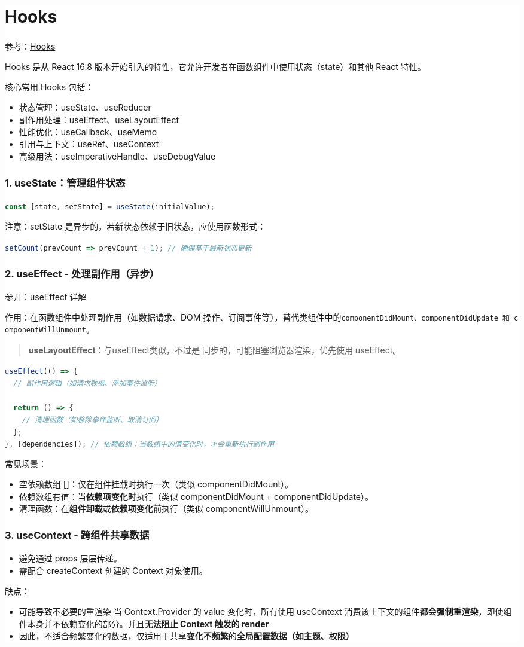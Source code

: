 # Hooks

参考：[Hooks](https://www.doubao.com/thread/wad98fe42b51020bf)

Hooks 是从 React 16.8 版本开始引入的特性，它允许开发者在函数组件中使用状态（state）和其他 React 特性。

核心常用 Hooks 包括： 
* 状态管理：useState、useReducer
* 副作用处理：useEffect、useLayoutEffect
* 性能优化：useCallback、useMemo
* 引用与上下文：useRef、useContext
* 高级用法：useImperativeHandle、useDebugValue


### 1. useState：管理组件状态
```js
const [state, setState] = useState(initialValue);
```
注意：setState 是异步的，若新状态依赖于旧状态，应使用函数形式：
```js
setCount(prevCount => prevCount + 1); // 确保基于最新状态更新
```

### 2. useEffect - 处理副作用（异步）
参开：[useEffect 详解](./1.3.1__useEffect.md)

作用：在函数组件中处理副作用（如数据请求、DOM 操作、订阅事件等），替代类组件中的```componentDidMount、componentDidUpdate 和 componentWillUnmount```。
> **useLayoutEffect**：与useEffect类似，不过是 同步的，可能阻塞浏览器渲染，优先使用 useEffect。
```js
useEffect(() => {
  // 副作用逻辑（如请求数据、添加事件监听）
  
  return () => {
    // 清理函数（如移除事件监听、取消订阅）
  };
}, [dependencies]); // 依赖数组：当数组中的值变化时，才会重新执行副作用
```
常见场景：
* 空依赖数组 []：仅在组件挂载时执行一次（类似 componentDidMount）。
* 依赖数组有值：当**依赖项变化时**执行（类似 componentDidMount + componentDidUpdate）。
* 清理函数：在**组件卸载**或**依赖项变化前**执行（类似 componentWillUnmount）。

### 3. useContext - 跨组件共享数据
* 避免通过 props 层层传递。
* 需配合 createContext 创建的 Context 对象使用。

缺点：
* 可能导致不必要的重渲染
当 Context.Provider 的 value 变化时，所有使用 useContext 消费该上下文的组件**都会强制重渲染**，即使组件本身并不依赖变化的部分。并且**无法阻止 Context 触发的 render**
* 因此，不适合频繁变化的数据，仅适用于共享**变化不频繁**的**全局配置数据（如主题、权限）**

